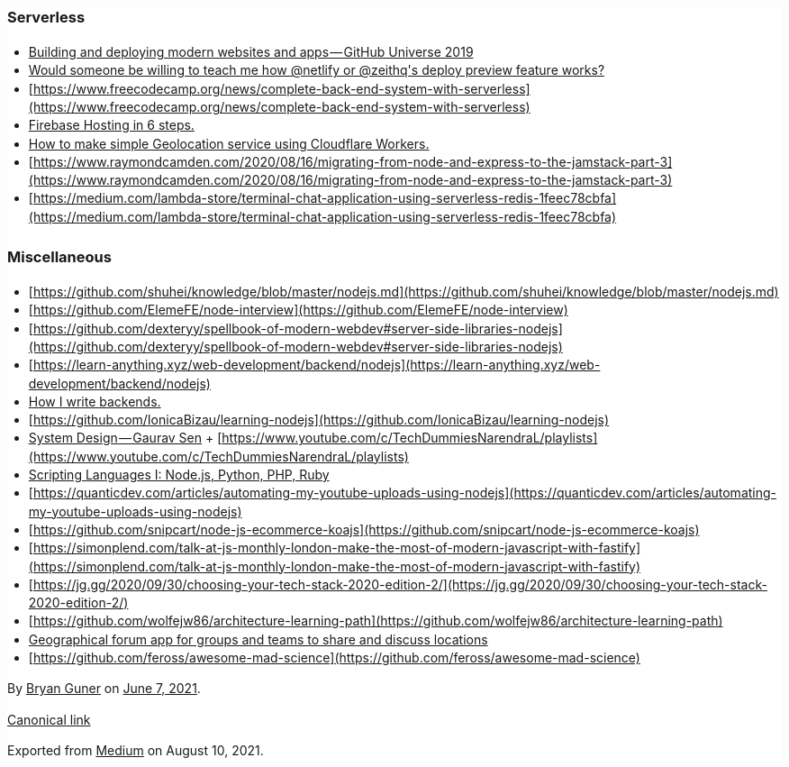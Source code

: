 ### Serverless

- [Building and deploying modern websites and apps — GitHub Universe 2019](https://youtu.be/KlO5Ksk7baQ)
- [Would someone be willing to teach me how @netlify or @zeithq's deploy preview feature works?]([https://twitter.com/TejasKumar_/status/1208378475771506688](https://twitter.com/TejasKumar_/status/1208378475771506688))
- [https://www.freecodecamp.org/news/complete-back-end-system-with-serverless](https://www.freecodecamp.org/news/complete-back-end-system-with-serverless)
- [Firebase Hosting in 6 steps.](https://twitter.com/rwieruch/status/1212773598492004352)
- [How to make simple Geolocation service using Cloudflare Workers.](https://maxkostinevich.com/blog/serverless-geolocation)
- [https://www.raymondcamden.com/2020/08/16/migrating-from-node-and-express-to-the-jamstack-part-3](https://www.raymondcamden.com/2020/08/16/migrating-from-node-and-express-to-the-jamstack-part-3)
- [https://medium.com/lambda-store/terminal-chat-application-using-serverless-redis-1feec78cbfa](https://medium.com/lambda-store/terminal-chat-application-using-serverless-redis-1feec78cbfa)

### Miscellaneous

- [https://github.com/shuhei/knowledge/blob/master/nodejs.md](https://github.com/shuhei/knowledge/blob/master/nodejs.md)
- [https://github.com/ElemeFE/node-interview](https://github.com/ElemeFE/node-interview)
- [https://github.com/dexteryy/spellbook-of-modern-webdev#server-side-libraries-nodejs](https://github.com/dexteryy/spellbook-of-modern-webdev#server-side-libraries-nodejs)
- [https://learn-anything.xyz/web-development/backend/nodejs](https://learn-anything.xyz/web-development/backend/nodejs)
- [How I write backends.](https://github.com/fpereiro/backendlore)
- [https://github.com/IonicaBizau/learning-nodejs](https://github.com/IonicaBizau/learning-nodejs)
- [System Design — Gaurav Sen](https://www.youtube.com/playlist?list=PLMCXHnjXnTnvo6alSjVkgxV-VH6EPyvoX) + [https://www.youtube.com/c/TechDummiesNarendraL/playlists](https://www.youtube.com/c/TechDummiesNarendraL/playlists)
- [Scripting Languages I: Node.js, Python, PHP, Ruby](https://hyperpolyglot.org/scripting)
- [https://quanticdev.com/articles/automating-my-youtube-uploads-using-nodejs](https://quanticdev.com/articles/automating-my-youtube-uploads-using-nodejs)
- [https://github.com/snipcart/node-js-ecommerce-koajs](https://github.com/snipcart/node-js-ecommerce-koajs)
- [https://simonplend.com/talk-at-js-monthly-london-make-the-most-of-modern-javascript-with-fastify](https://simonplend.com/talk-at-js-monthly-london-make-the-most-of-modern-javascript-with-fastify)
- [https://jg.gg/2020/09/30/choosing-your-tech-stack-2020-edition-2/](https://jg.gg/2020/09/30/choosing-your-tech-stack-2020-edition-2/)
- [https://github.com/wolfejw86/architecture-learning-path](https://github.com/wolfejw86/architecture-learning-path)
- [Geographical forum app for groups and teams to share and discuss locations](https://github.com/axelpale/georap)
- [https://github.com/feross/awesome-mad-science](https://github.com/feross/awesome-mad-science)

By [Bryan Guner](https://medium.com/@bryanguner) on [June 7, 2021](https://medium.com/p/6a793ae1ce6).

[Canonical link](https://medium.com/@bryanguner/long-list-of-invaluable-nodejs-resources-6a793ae1ce6)

Exported from [Medium](https://medium.com/) on August 10, 2021.
